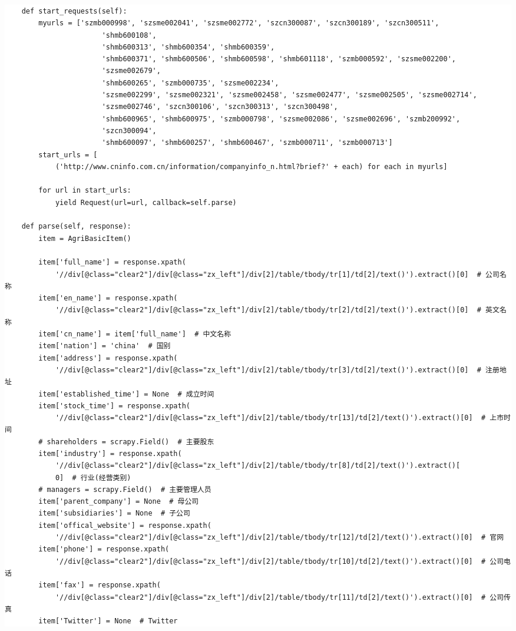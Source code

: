 	    def start_requests(self):
	        myurls = ['szmb000998', 'szsme002041', 'szsme002772', 'szcn300087', 'szcn300189', 'szcn300511',
	                       'shmb600108',
	                       'shmb600313', 'shmb600354', 'shmb600359',
	                       'shmb600371', 'shmb600506', 'shmb600598', 'shmb601118', 'szmb000592', 'szsme002200',
	                       'szsme002679',
	                       'shmb600265', 'szmb000735', 'szsme002234',
	                       'szsme002299', 'szsme002321', 'szsme002458', 'szsme002477', 'szsme002505', 'szsme002714',
	                       'szsme002746', 'szcn300106', 'szcn300313', 'szcn300498',
	                       'shmb600965', 'shmb600975', 'szmb000798', 'szsme002086', 'szsme002696', 'szmb200992',
	                       'szcn300094',
	                       'shmb600097', 'shmb600257', 'shmb600467', 'szmb000711', 'szmb000713']
	        start_urls = [
	            ('http://www.cninfo.com.cn/information/companyinfo_n.html?brief?' + each) for each in myurls]
	
	        for url in start_urls:
	            yield Request(url=url, callback=self.parse)
	
	    def parse(self, response):
	        item = AgriBasicItem()
	
	        item['full_name'] = response.xpath(
	            '//div[@class="clear2"]/div[@class="zx_left"]/div[2]/table/tbody/tr[1]/td[2]/text()').extract()[0]  # 公司名称
	        item['en_name'] = response.xpath(
	            '//div[@class="clear2"]/div[@class="zx_left"]/div[2]/table/tbody/tr[2]/td[2]/text()').extract()[0]  # 英文名称
	        item['cn_name'] = item['full_name']  # 中文名称
	        item['nation'] = 'china'  # 国别
	        item['address'] = response.xpath(
	            '//div[@class="clear2"]/div[@class="zx_left"]/div[2]/table/tbody/tr[3]/td[2]/text()').extract()[0]  # 注册地址
	        item['established_time'] = None  # 成立时间
	        item['stock_time'] = response.xpath(
	            '//div[@class="clear2"]/div[@class="zx_left"]/div[2]/table/tbody/tr[13]/td[2]/text()').extract()[0]  # 上市时间
	        # shareholders = scrapy.Field()  # 主要股东
	        item['industry'] = response.xpath(
	            '//div[@class="clear2"]/div[@class="zx_left"]/div[2]/table/tbody/tr[8]/td[2]/text()').extract()[
	            0]  # 行业(经营类别)
	        # managers = scrapy.Field()  # 主要管理人员
	        item['parent_company'] = None  # 母公司
	        item['subsidiaries'] = None  # 子公司
	        item['offical_website'] = response.xpath(
	            '//div[@class="clear2"]/div[@class="zx_left"]/div[2]/table/tbody/tr[12]/td[2]/text()').extract()[0]  # 官网
	        item['phone'] = response.xpath(
	            '//div[@class="clear2"]/div[@class="zx_left"]/div[2]/table/tbody/tr[10]/td[2]/text()').extract()[0]  # 公司电话
	        item['fax'] = response.xpath(
	            '//div[@class="clear2"]/div[@class="zx_left"]/div[2]/table/tbody/tr[11]/td[2]/text()').extract()[0]  # 公司传真
	        item['Twitter'] = None  # Twitter
	